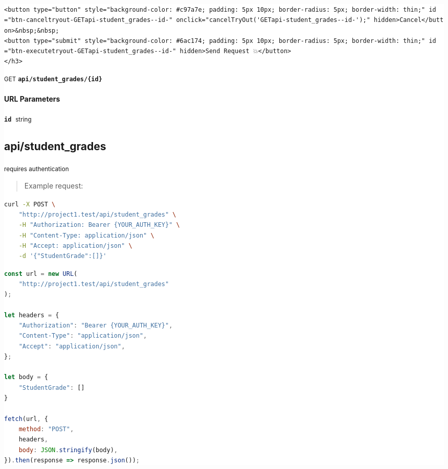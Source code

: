     <button type="button" style="background-color: #c97a7e; padding: 5px 10px; border-radius: 5px; border-width: thin;" id="btn-canceltryout-GETapi-student_grades--id-" onclick="cancelTryOut('GETapi-student_grades--id-');" hidden>Cancel</button>&nbsp;&nbsp;
    <button type="submit" style="background-color: #6ac174; padding: 5px 10px; border-radius: 5px; border-width: thin;" id="btn-executetryout-GETapi-student_grades--id-" hidden>Send Request 💥</button>
    </h3>
<p>
<small class="badge badge-green">GET</small>
 <b><code>api/student_grades/{id}</code></b>
</p>
<p>
<label id="auth-GETapi-student_grades--id-" hidden>Authorization header: <b><code>Bearer </code></b><input type="text" name="Authorization" data-prefix="Bearer " data-endpoint="GETapi-student_grades--id-" data-component="header"></label>
</p>
<h4 class="fancy-heading-panel"><b>URL Parameters</b></h4>
<p>
<b><code>id</code></b>&nbsp;&nbsp;<small>string</small>  &nbsp;
<input type="text" name="id" data-endpoint="GETapi-student_grades--id-" data-component="url" required  hidden>
<br>

</p>
</form>


## api/student_grades

<small class="badge badge-darkred">requires authentication</small>



> Example request:

```bash
curl -X POST \
    "http://project1.test/api/student_grades" \
    -H "Authorization: Bearer {YOUR_AUTH_KEY}" \
    -H "Content-Type: application/json" \
    -H "Accept: application/json" \
    -d '{"StudentGrade":[]}'

```

```javascript
const url = new URL(
    "http://project1.test/api/student_grades"
);

let headers = {
    "Authorization": "Bearer {YOUR_AUTH_KEY}",
    "Content-Type": "application/json",
    "Accept": "application/json",
};

let body = {
    "StudentGrade": []
}

fetch(url, {
    method: "POST",
    headers,
    body: JSON.stringify(body),
}).then(response => response.json());
```
